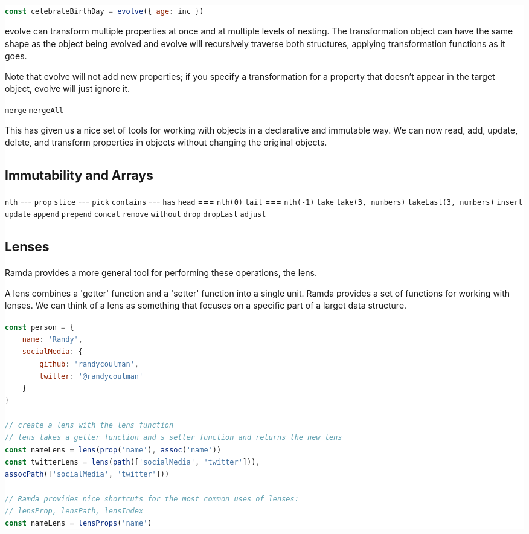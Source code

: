 ```js
const celebrateBirthDay = evolve({ age: inc })
```

evolve can transform multiple properties at once and at multiple levels of nesting.
The transformation object can have the same shape as the object being evolved and evolve will recursively traverse both structures,
applying transformation functions as it goes.

Note that evolve will not add new properties; if you specify a transformation for a property that doesn’t appear in the target object, evolve will just ignore it.

`merge`
`mergeAll`

This has given us a nice set of tools for working with objects in a declarative and immutable way.
We can now read, add, update, delete, and transform properties in objects without changing the original objects.

## Immutability and Arrays

`nth` --- `prop`
`slice` --- `pick`
`contains` --- `has`
`head` === `nth(0)`
`tail` === `nth(-1)`
`take`
`take(3, numbers)`
`takeLast(3, numbers)`
`insert`
`update`
`append`
`prepend`
`concat`
`remove`
`without`
`drop`
`dropLast`
`adjust`

## Lenses

Ramda provides a more general tool for performing these operations, the lens.

A lens combines a 'getter' function and a 'setter' function into a single unit.
Ramda provides a set of functions for working with lenses.
We can think of a lens as something that focuses on a specific part of a larget data structure.

```js
const person = {
    name: 'Randy',
    socialMedia: {
        github: 'randycoulman',
        twitter: '@randycoulman'
    }
}

// create a lens with the lens function
// lens takes a getter function and s setter function and returns the new lens
const nameLens = lens(prop('name'), assoc('name'))
const twitterLens = lens(path(['socialMedia', 'twitter'])),
assocPath(['socialMedia', 'twitter']))

// Ramda provides nice shortcuts for the most common uses of lenses:
// lensProp, lensPath, lensIndex
const nameLens = lensProps('name')
```